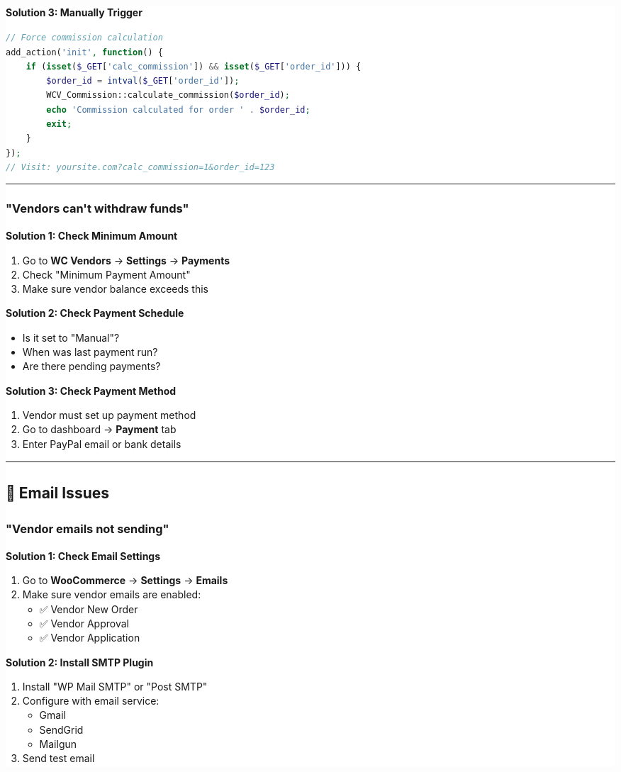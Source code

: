 **Solution 3: Manually Trigger**
```php
// Force commission calculation
add_action('init', function() {
    if (isset($_GET['calc_commission']) && isset($_GET['order_id'])) {
        $order_id = intval($_GET['order_id']);
        WCV_Commission::calculate_commission($order_id);
        echo 'Commission calculated for order ' . $order_id;
        exit;
    }
});
// Visit: yoursite.com?calc_commission=1&order_id=123
```

---

### "Vendors can't withdraw funds"

**Solution 1: Check Minimum Amount**
1. Go to **WC Vendors** → **Settings** → **Payments**
2. Check "Minimum Payment Amount"
3. Make sure vendor balance exceeds this

**Solution 2: Check Payment Schedule**
- Is it set to "Manual"?
- When was last payment run?
- Are there pending payments?

**Solution 3: Check Payment Method**
1. Vendor must set up payment method
2. Go to dashboard → **Payment** tab
3. Enter PayPal email or bank details

---

## 📧 Email Issues

### "Vendor emails not sending"

**Solution 1: Check Email Settings**
1. Go to **WooCommerce** → **Settings** → **Emails**
2. Make sure vendor emails are enabled:
   - ✅ Vendor New Order
   - ✅ Vendor Approval
   - ✅ Vendor Application

**Solution 2: Install SMTP Plugin**
1. Install "WP Mail SMTP" or "Post SMTP"
2. Configure with email service:
   - Gmail
   - SendGrid  
   - Mailgun
3. Send test email
